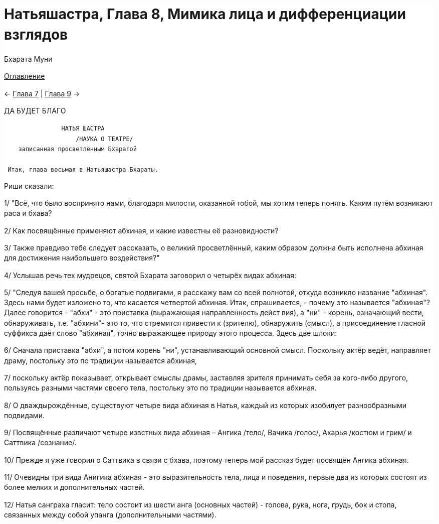 # Натьяшастра, Глава 8, Мимика лица и дифференциации взглядов

Бхарата Муни

[Оглавление](/dance)

← [Глава 7](/dance/ns-ch7) | [Глава 9](/dance/ns-ch9) →

ДА БУДЕТ БЛАГО        
                            
                    НАТЬЯ ШАСТРА
                        /НАУКА О ТЕАТРЕ/     
        записанная просветлённым Бхаратой

     Итак, глава восьмая в Натьяшастра Бхараты.

Риши сказали:

  1/ "Всё, что было воспринято нами, благодаря милости, оказанной тобой, мы хотим теперь понять. Каким путём возникают раса и бхава?

  2/ Как посвящённые применяют абхиная, и какие известны её разновидности? 

  3/ Также правдиво тебе следует рассказать, о великий просветлённый, каким образом должна быть исполнена абхиная для достижения наибольшего воздействия?"

  4/ Услышав речь тех мудрецов, святой Бхарата заговорил о четырёх видах абхиная:

  5/ "Следуя вашей просьбе, о богатые подвигами, я расскажу вам со всей полнотой, откуда возникло название "абхиная".
     Здесь нами будет изложено то, что касается четвертой абхиная.  Итак, спрашивается, - почему это называется "абхиная"? Далее говорится - "абхи" - это приставка (выражающая направленность дейст вия), а "ни" - корень, означающий вести, обнаруживать, т.е. "абхини"- это то, что стремится привести к (зрителю), обнаружить (смысл), а присоединение гласной суффикса даёт слово "абхиная", точно выражающее природу этого процесса.
     Здесь две шлоки:

  6/ Сначала приставка "абхи", а потом корень "ни", устанавливающий основной смысл. Поскольку актёр ведёт, направляет драму, постольку это по традиции называется абхиная,

  7/ поскольку актёр показывает, открывает смыслы драмы, заставляя зрителя принимать себя за кого-либо другого, пользуясь разными частями своего тела, постольку это по традиции называется абхиная.

  8/ О дваждырождённые, существуют четыре вида абхиная в Натья, каждый из которых изобилует разнообразными подвидами.

  9/ Посвящённые различают четыре извстных вида абхиная – Ангика /тело/, Вачика /голос/, Ахарья /костюм и грим/ и Саттвика /сознание/.

 10/ Прежде я уже говорил о Саттвика в связи с бхава, поэтому теперь мой рассказ будет посвящён Ангика абхиная.

 11/ Очевидны три вида Анигика абхиная - это выразительность тела, лица и поведения, первые два из которых состоят из более мелких и дополнительных частей.

 12/ Натья санграха гласит: тело состоит из шести анга (основных частей) - голова, рука, нога, грудь, бок и стопа, связанных между собой упанга (дополнительными частями).
